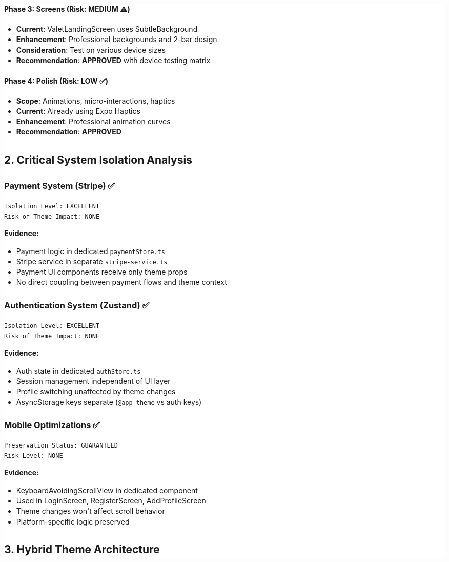 #### Phase 3: Screens (Risk: MEDIUM ⚠️)
- **Current**: ValetLandingScreen uses SubtleBackground
- **Enhancement**: Professional backgrounds and 2-bar design
- **Consideration**: Test on various device sizes
- **Recommendation**: **APPROVED** with device testing matrix

#### Phase 4: Polish (Risk: LOW ✅)
- **Scope**: Animations, micro-interactions, haptics
- **Current**: Already using Expo Haptics
- **Enhancement**: Professional animation curves
- **Recommendation**: **APPROVED**

## 2. Critical System Isolation Analysis

### Payment System (Stripe) ✅
```
Isolation Level: EXCELLENT
Risk of Theme Impact: NONE
```

**Evidence:**
- Payment logic in dedicated `paymentStore.ts`
- Stripe service in separate `stripe-service.ts`
- Payment UI components receive only theme props
- No direct coupling between payment flows and theme context

### Authentication System (Zustand) ✅
```
Isolation Level: EXCELLENT
Risk of Theme Impact: NONE
```

**Evidence:**
- Auth state in dedicated `authStore.ts`
- Session management independent of UI layer
- Profile switching unaffected by theme changes
- AsyncStorage keys separate (`@app_theme` vs auth keys)

### Mobile Optimizations ✅
```
Preservation Status: GUARANTEED
Risk Level: NONE
```

**Evidence:**
- KeyboardAvoidingScrollView in dedicated component
- Used in LoginScreen, RegisterScreen, AddProfileScreen
- Theme changes won't affect scroll behavior
- Platform-specific logic preserved

## 3. Hybrid Theme Architecture
